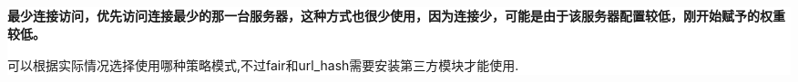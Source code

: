 **最少连接访问，优先访问连接最少的那一台服务器，这种方式也很少使用，因为连接少，可能是由于该服务器配置较低，刚开始赋予的权重较低。**

可以根据实际情况选择使用哪种策略模式,不过fair和url_hash需要安装第三方模块才能使用. 

